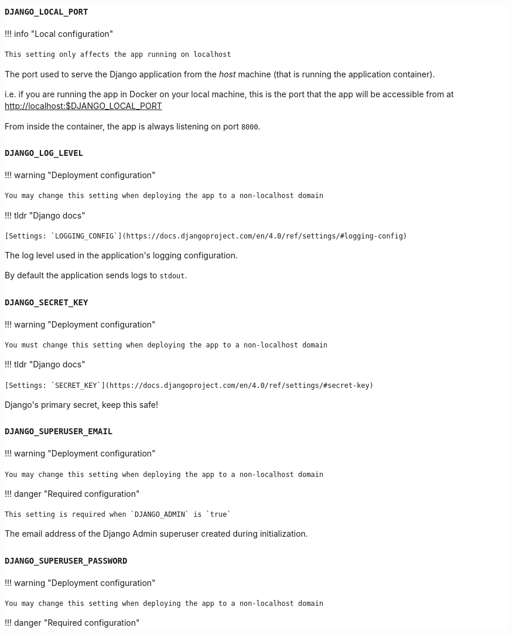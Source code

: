 ### `DJANGO_LOCAL_PORT`

!!! info "Local configuration"

    This setting only affects the app running on localhost

The port used to serve the Django application from the _host_ machine (that is running the application container).

i.e. if you are running the app in Docker on your local machine, this is the port that the app will be accessible from at
<http://localhost:$DJANGO_LOCAL_PORT>

From inside the container, the app is always listening on port `8000`.

### `DJANGO_LOG_LEVEL`

!!! warning "Deployment configuration"

    You may change this setting when deploying the app to a non-localhost domain

!!! tldr "Django docs"

    [Settings: `LOGGING_CONFIG`](https://docs.djangoproject.com/en/4.0/ref/settings/#logging-config)

The log level used in the application's logging configuration.

By default the application sends logs to `stdout`.

### `DJANGO_SECRET_KEY`

!!! warning "Deployment configuration"

    You must change this setting when deploying the app to a non-localhost domain

!!! tldr "Django docs"

    [Settings: `SECRET_KEY`](https://docs.djangoproject.com/en/4.0/ref/settings/#secret-key)

Django's primary secret, keep this safe!

### `DJANGO_SUPERUSER_EMAIL`

!!! warning "Deployment configuration"

    You may change this setting when deploying the app to a non-localhost domain

!!! danger "Required configuration"

    This setting is required when `DJANGO_ADMIN` is `true`

The email address of the Django Admin superuser created during initialization.

### `DJANGO_SUPERUSER_PASSWORD`

!!! warning "Deployment configuration"

    You may change this setting when deploying the app to a non-localhost domain

!!! danger "Required configuration"
